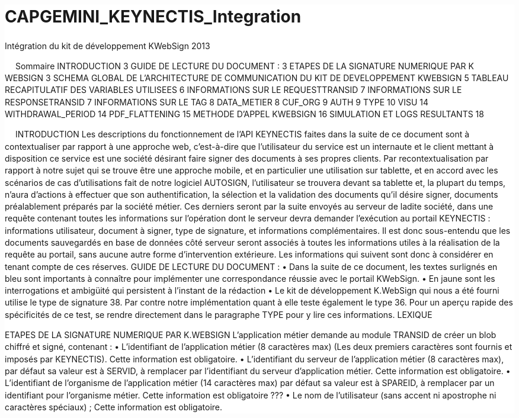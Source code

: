 CAPGEMINI_KEYNECTIS_Integration
===============================

Intégration du kit de développement KWebSign 2013


 
Sommaire
INTRODUCTION  3
GUIDE DE LECTURE DU DOCUMENT :	3
ETAPES DE LA SIGNATURE NUMERIQUE PAR K WEBSIGN	3
SCHEMA GLOBAL DE L’ARCHITECTURE DE COMMUNICATION DU KIT DE DEVELOPPEMENT KWEBSIGN	5
TABLEAU RECAPITULATIF DES VARIABLES UTILISEES	6
INFORMATIONS SUR LE REQUESTTRANSID	7
INFORMATIONS SUR LE RESPONSETRANSID	7
INFORMATIONS SUR LE TAG	8
DATA_METIER	8
CUF_ORG	9
AUTH	9
TYPE	10
VISU	14
WITHDRAWAL_PERIOD	14
PDF_FLATTENING	15
METHODE D’APPEL KWEBSIGN	16
SIMULATION ET LOGS RESULTANTS	18


 
INTRODUCTION
Les descriptions du fonctionnement de l’API KEYNECTIS faites dans la suite de ce document sont à contextualiser par rapport à une approche web, c’est-à-dire que l’utilisateur du service est un internaute et le client mettant à disposition ce service est une société désirant faire signer des documents à ses propres clients.
Par recontextualisation par rapport à notre sujet qui se trouve être une approche mobile, et en particulier une utilisation sur tablette, et en accord avec les scénarios de cas d’utilisations fait de notre logiciel AUTOSIGN, l’utilisateur se trouvera devant sa tablette et, la plupart du temps, n’aura d’actions à effectuer que son authentification, la sélection et la validation des documents qu’il désire signer, documents préalablement préparés par la société métier. Ces derniers seront par la suite envoyés au serveur de ladite société, dans une requête contenant toutes les informations sur l’opération dont le serveur devra demander l’exécution au portail KEYNECTIS : informations utilisateur, document à signer, type de signature, et informations complémentaires.
Il est donc sous-entendu que les documents sauvegardés en base de données côté serveur seront associés à toutes les informations utiles à la réalisation de la requête au portail, sans aucune autre forme d’intervention extérieure. Les informations qui suivent sont donc à considérer en tenant compte de ces réserves.
GUIDE DE LECTURE DU DOCUMENT :
•	Dans la suite de ce document, les textes surlignés en bleu sont importants à connaître pour implémenter une correspondance réussie avec le portail KWebSign.
•	En jaune sont les interrogations et ambigüité qui persistent à l’instant de la rédaction
•	Le kit de développement K.WebSign qui nous a été fourni utilise le type de signature 38. Par contre notre implémentation quant à elle teste également le type 36. Pour un aperçu rapide des spécificités de ce test, se rendre directement dans le paragraphe TYPE pour y lire ces informations.
LEXIQUE

ETAPES DE LA SIGNATURE NUMERIQUE PAR K.WEBSIGN
L’application métier demande au module TRANSID de créer un blob chiffré et signé, contenant :
•	L’identifiant de l’application métier (8 caractères max) (Les deux premiers caractères sont fournis et imposés par KEYNECTIS). Cette information est obligatoire.
•	L’identifiant du serveur de l’application métier (8 caractères max), par défaut sa valeur est à SERVID, à remplacer par l’identifiant du serveur d’application métier. Cette information est obligatoire.
•	L’identifiant de l’organisme de l’application métier (14 caractères max) par défaut sa valeur est à SPAREID, à remplacer par un identifiant pour l’organisme métier. Cette information est obligatoire ???
•	Le nom de l’utilisateur (sans accent ni apostrophe ni caractères spéciaux) ; Cette information est obligatoire.